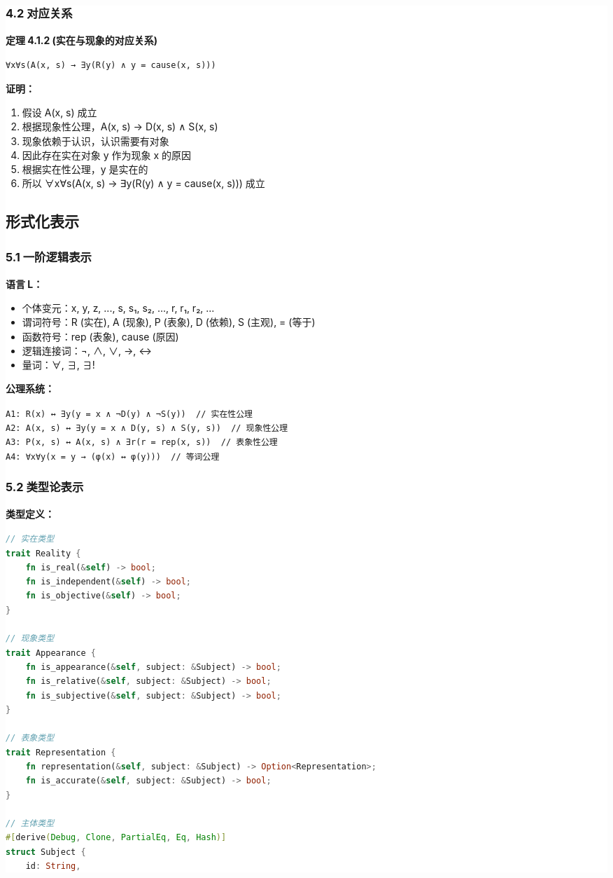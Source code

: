 ### 4.2 对应关系

**定理 4.1.2 (实在与现象的对应关系)**

```
∀x∀s(A(x, s) → ∃y(R(y) ∧ y = cause(x, s)))
```

**证明：**

1. 假设 A(x, s) 成立
2. 根据现象性公理，A(x, s) → D(x, s) ∧ S(x, s)
3. 现象依赖于认识，认识需要有对象
4. 因此存在实在对象 y 作为现象 x 的原因
5. 根据实在性公理，y 是实在的
6. 所以 ∀x∀s(A(x, s) → ∃y(R(y) ∧ y = cause(x, s))) 成立

## 形式化表示

### 5.1 一阶逻辑表示

**语言 L：**

- 个体变元：x, y, z, ..., s, s₁, s₂, ..., r, r₁, r₂, ...
- 谓词符号：R (实在), A (现象), P (表象), D (依赖), S (主观), = (等于)
- 函数符号：rep (表象), cause (原因)
- 逻辑连接词：¬, ∧, ∨, →, ↔
- 量词：∀, ∃, ∃!

**公理系统：**

```
A1: R(x) ↔ ∃y(y = x ∧ ¬D(y) ∧ ¬S(y))  // 实在性公理
A2: A(x, s) ↔ ∃y(y = x ∧ D(y, s) ∧ S(y, s))  // 现象性公理
A3: P(x, s) ↔ A(x, s) ∧ ∃r(r = rep(x, s))  // 表象性公理
A4: ∀x∀y(x = y → (φ(x) ↔ φ(y)))  // 等词公理
```

### 5.2 类型论表示

**类型定义：**

```rust
// 实在类型
trait Reality {
    fn is_real(&self) -> bool;
    fn is_independent(&self) -> bool;
    fn is_objective(&self) -> bool;
}

// 现象类型
trait Appearance {
    fn is_appearance(&self, subject: &Subject) -> bool;
    fn is_relative(&self, subject: &Subject) -> bool;
    fn is_subjective(&self, subject: &Subject) -> bool;
}

// 表象类型
trait Representation {
    fn representation(&self, subject: &Subject) -> Option<Representation>;
    fn is_accurate(&self, subject: &Subject) -> bool;
}

// 主体类型
#[derive(Debug, Clone, PartialEq, Eq, Hash)]
struct Subject {
    id: String,
```